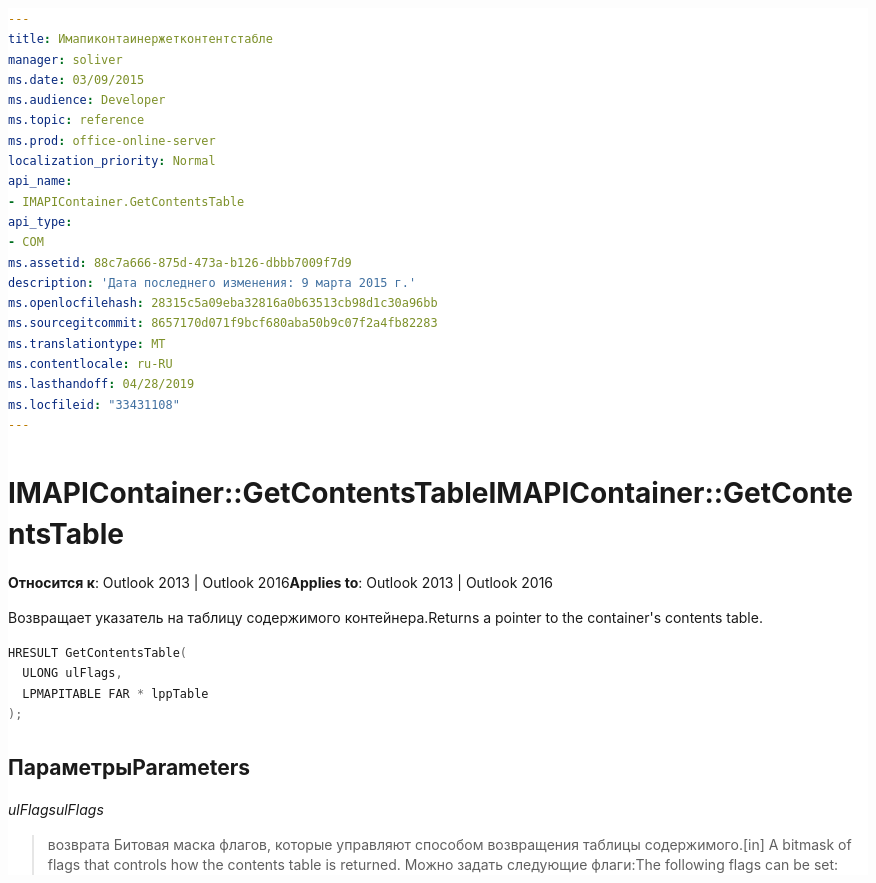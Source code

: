 ```yaml
---
title: Имапиконтаинержетконтентстабле
manager: soliver
ms.date: 03/09/2015
ms.audience: Developer
ms.topic: reference
ms.prod: office-online-server
localization_priority: Normal
api_name:
- IMAPIContainer.GetContentsTable
api_type:
- COM
ms.assetid: 88c7a666-875d-473a-b126-dbbb7009f7d9
description: 'Дата последнего изменения: 9 марта 2015 г.'
ms.openlocfilehash: 28315c5a09eba32816a0b63513cb98d1c30a96bb
ms.sourcegitcommit: 8657170d071f9bcf680aba50b9c07f2a4fb82283
ms.translationtype: MT
ms.contentlocale: ru-RU
ms.lasthandoff: 04/28/2019
ms.locfileid: "33431108"
---
```

# <a name="imapicontainergetcontentstable"></a><span data-ttu-id="5794c-103">IMAPIContainer::GetContentsTable</span><span class="sxs-lookup"><span data-stu-id="5794c-103">IMAPIContainer::GetContentsTable</span></span>

  
  
<span data-ttu-id="5794c-104">**Относится к**: Outlook 2013 | Outlook 2016</span><span class="sxs-lookup"><span data-stu-id="5794c-104">**Applies to**: Outlook 2013 | Outlook 2016</span></span> 
  
<span data-ttu-id="5794c-105">Возвращает указатель на таблицу содержимого контейнера.</span><span class="sxs-lookup"><span data-stu-id="5794c-105">Returns a pointer to the container's contents table.</span></span>
  
```cpp
HRESULT GetContentsTable(
  ULONG ulFlags,
  LPMAPITABLE FAR * lppTable
);
```

## <a name="parameters"></a><span data-ttu-id="5794c-106">Параметры</span><span class="sxs-lookup"><span data-stu-id="5794c-106">Parameters</span></span>

 <span data-ttu-id="5794c-107">_ulFlags_</span><span class="sxs-lookup"><span data-stu-id="5794c-107">_ulFlags_</span></span>
  
> <span data-ttu-id="5794c-108">возврата Битовая маска флагов, которые управляют способом возвращения таблицы содержимого.</span><span class="sxs-lookup"><span data-stu-id="5794c-108">[in] A bitmask of flags that controls how the contents table is returned.</span></span> <span data-ttu-id="5794c-109">Можно задать следующие флаги:</span><span class="sxs-lookup"><span data-stu-id="5794c-109">The following flags can be set:</span></span>
    